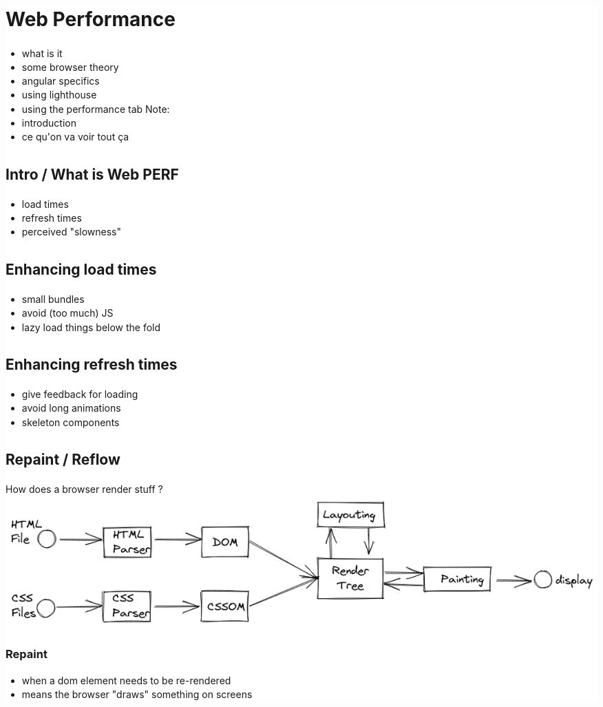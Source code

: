 # Web Performance
- what is it
- some browser theory
- angular specifics
- using lighthouse
- using the performance tab
Note:
- introduction
- ce qu'on va voir tout ça



## Intro / What is Web PERF
- load times
- refresh times
- perceived "slowness"


## Enhancing load times
- small bundles
- avoid (too much) JS
- lazy load things below the fold


## Enhancing refresh times
- give feedback for loading
- avoid long animations
- skeleton components



## Repaint / Reflow
How does a browser render stuff ?
![](/talks/web-perf/render-tree.png)


### Repaint
- when a dom element needs to be re-rendered
- means the browser "draws" something on screens

